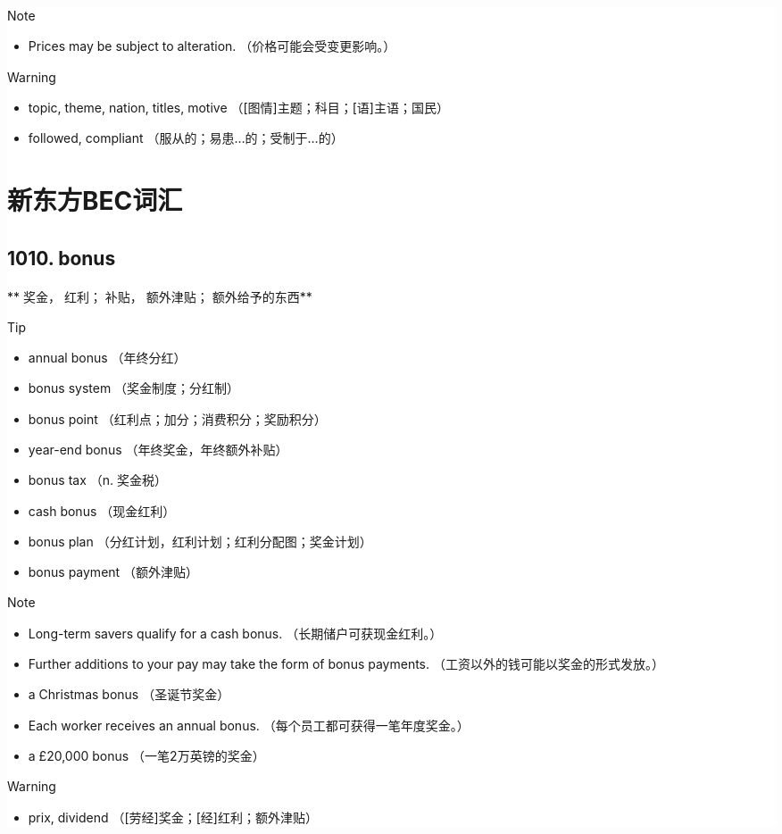> [!NOTE]
>
> - Prices may be subject to alteration. （价格可能会受变更影响。）
>

> [!WARNING]
>
> - topic, theme, nation, titles, motive （[图情]主题；科目；[语]主语；国民）
>
> - followed, compliant （服从的；易患…的；受制于…的）
>

# 新东方BEC词汇

## 1010. bonus

** 奖金， 红利； 补贴， 额外津贴； 额外给予的东西**

> [!TIP]
>
> - annual bonus （年终分红）
>
> - bonus system （奖金制度；分红制）
>
> - bonus point （红利点；加分；消费积分；奖励积分）
>
> - year-end bonus （年终奖金，年终额外补贴）
>
> - bonus tax （n. 奖金税）
>
> - cash bonus （现金红利）
>
> - bonus plan （分红计划，红利计划；红利分配图；奖金计划）
>
> - bonus payment （额外津贴）
>

> [!NOTE]
>
> - Long-term savers qualify for a cash bonus. （长期储户可获现金红利。）
>
> - Further additions to your pay may take the form of bonus payments. （工资以外的钱可能以奖金的形式发放。）
>
> - a Christmas bonus （圣诞节奖金）
>
> - Each worker receives an annual bonus. （每个员工都可获得一笔年度奖金。）
>
> - a £20,000 bonus （一笔2万英镑的奖金）
>

> [!WARNING]
>
> - prix, dividend （[劳经]奖金；[经]红利；额外津贴）
>
